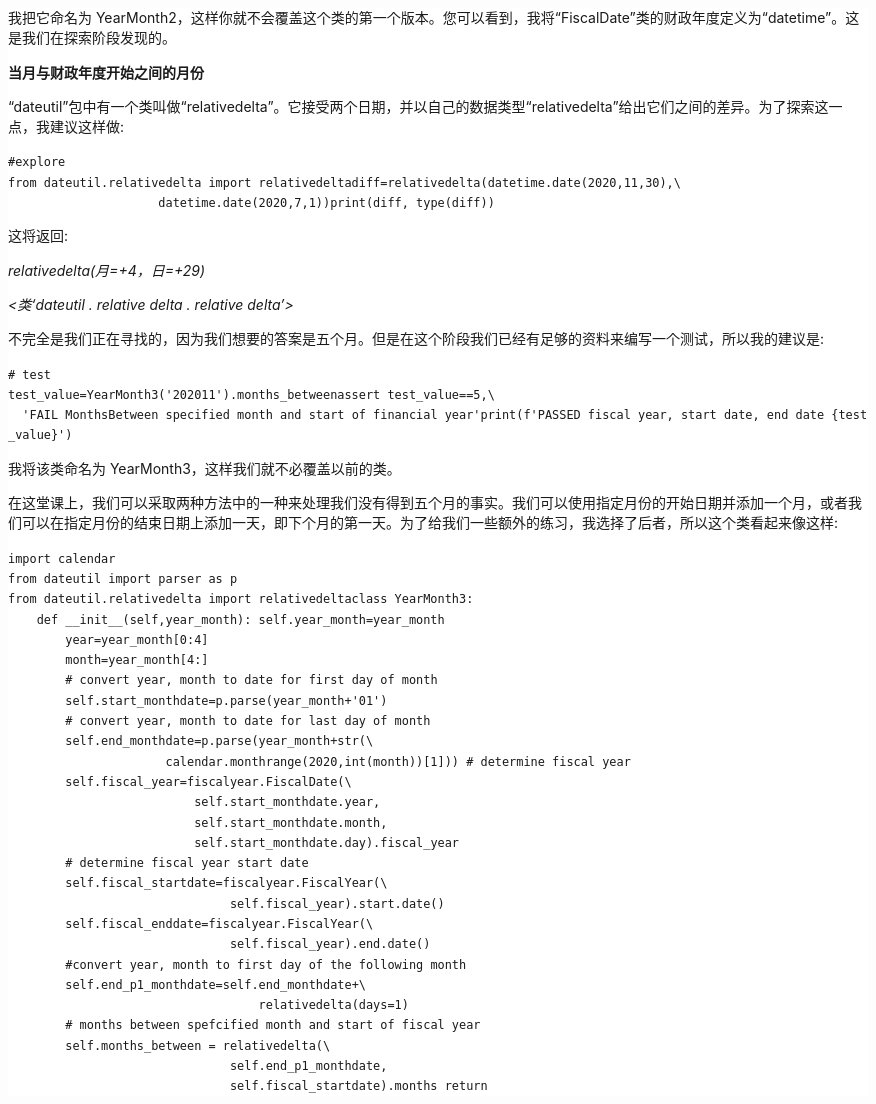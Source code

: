 我把它命名为 YearMonth2，这样你就不会覆盖这个类的第一个版本。您可以看到，我将“FiscalDate”类的财政年度定义为“datetime”。这是我们在探索阶段发现的。

**当月与财政年度开始之间的月份**

“dateutil”包中有一个类叫做“relativedelta”。它接受两个日期，并以自己的数据类型“relativedelta”给出它们之间的差异。为了探索这一点，我建议这样做:

```
#explore
from dateutil.relativedelta import relativedeltadiff=relativedelta(datetime.date(2020,11,30),\
                     datetime.date(2020,7,1))print(diff, type(diff))
```

这将返回:

*relativedelta(月=+4，日=+29)*

*<类‘dateutil . relative delta . relative delta’>*

不完全是我们正在寻找的，因为我们想要的答案是五个月。但是在这个阶段我们已经有足够的资料来编写一个测试，所以我的建议是:

```
# test
test_value=YearMonth3('202011').months_betweenassert test_value==5,\ 
  'FAIL MonthsBetween specified month and start of financial year'print(f'PASSED fiscal year, start date, end date {test_value}')
```

我将该类命名为 YearMonth3，这样我们就不必覆盖以前的类。

在这堂课上，我们可以采取两种方法中的一种来处理我们没有得到五个月的事实。我们可以使用指定月份的开始日期并添加一个月，或者我们可以在指定月份的结束日期上添加一天，即下个月的第一天。为了给我们一些额外的练习，我选择了后者，所以这个类看起来像这样:

```
import calendar
from dateutil import parser as p
from dateutil.relativedelta import relativedeltaclass YearMonth3:
    def __init__(self,year_month): self.year_month=year_month
        year=year_month[0:4]
        month=year_month[4:]
        # convert year, month to date for first day of month
        self.start_monthdate=p.parse(year_month+'01')
        # convert year, month to date for last day of month
        self.end_monthdate=p.parse(year_month+str(\
                      calendar.monthrange(2020,int(month))[1])) # determine fiscal year
        self.fiscal_year=fiscalyear.FiscalDate(\
                          self.start_monthdate.year,
                          self.start_monthdate.month,
                          self.start_monthdate.day).fiscal_year
        # determine fiscal year start date
        self.fiscal_startdate=fiscalyear.FiscalYear(\
                               self.fiscal_year).start.date()
        self.fiscal_enddate=fiscalyear.FiscalYear(\
                               self.fiscal_year).end.date()
        #convert year, month to first day of the following month
        self.end_p1_monthdate=self.end_monthdate+\
                                   relativedelta(days=1)
        # months between spefcified month and start of fiscal year
        self.months_between = relativedelta(\
                               self.end_p1_monthdate,
                               self.fiscal_startdate).months return
```
